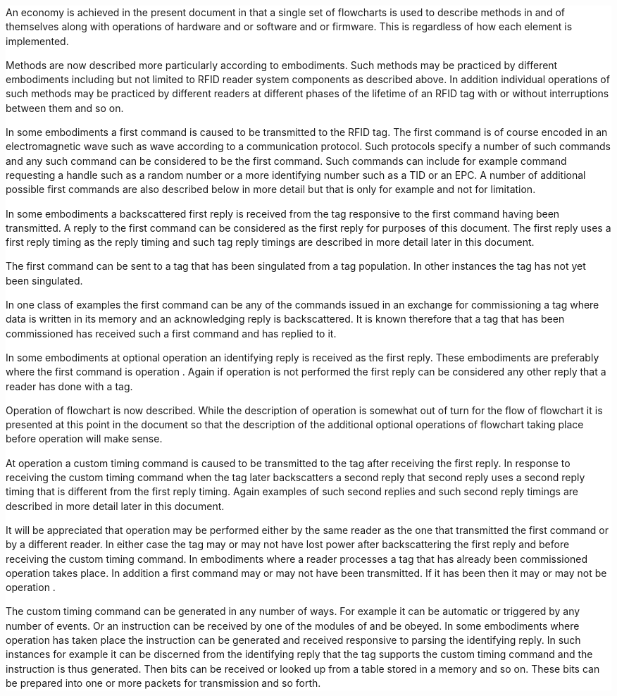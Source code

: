 An economy is achieved in the present document in that a single set of flowcharts is used to describe methods in and of themselves along with operations of hardware and or software and or firmware. This is regardless of how each element is implemented.

Methods are now described more particularly according to embodiments. Such methods may be practiced by different embodiments including but not limited to RFID reader system components as described above. In addition individual operations of such methods may be practiced by different readers at different phases of the lifetime of an RFID tag with or without interruptions between them and so on.

In some embodiments a first command is caused to be transmitted to the RFID tag. The first command is of course encoded in an electromagnetic wave such as wave according to a communication protocol. Such protocols specify a number of such commands and any such command can be considered to be the first command. Such commands can include for example command requesting a handle such as a random number or a more identifying number such as a TID or an EPC. A number of additional possible first commands are also described below in more detail but that is only for example and not for limitation.

In some embodiments a backscattered first reply is received from the tag responsive to the first command having been transmitted. A reply to the first command can be considered as the first reply for purposes of this document. The first reply uses a first reply timing as the reply timing and such tag reply timings are described in more detail later in this document.

The first command can be sent to a tag that has been singulated from a tag population. In other instances the tag has not yet been singulated.

In one class of examples the first command can be any of the commands issued in an exchange for commissioning a tag where data is written in its memory and an acknowledging reply is backscattered. It is known therefore that a tag that has been commissioned has received such a first command and has replied to it.

In some embodiments at optional operation an identifying reply is received as the first reply. These embodiments are preferably where the first command is operation . Again if operation is not performed the first reply can be considered any other reply that a reader has done with a tag.

Operation of flowchart is now described. While the description of operation is somewhat out of turn for the flow of flowchart it is presented at this point in the document so that the description of the additional optional operations of flowchart taking place before operation will make sense.

At operation a custom timing command is caused to be transmitted to the tag after receiving the first reply. In response to receiving the custom timing command when the tag later backscatters a second reply that second reply uses a second reply timing that is different from the first reply timing. Again examples of such second replies and such second reply timings are described in more detail later in this document.

It will be appreciated that operation may be performed either by the same reader as the one that transmitted the first command or by a different reader. In either case the tag may or may not have lost power after backscattering the first reply and before receiving the custom timing command. In embodiments where a reader processes a tag that has already been commissioned operation takes place. In addition a first command may or may not have been transmitted. If it has been then it may or may not be operation .

The custom timing command can be generated in any number of ways. For example it can be automatic or triggered by any number of events. Or an instruction can be received by one of the modules of and be obeyed. In some embodiments where operation has taken place the instruction can be generated and received responsive to parsing the identifying reply. In such instances for example it can be discerned from the identifying reply that the tag supports the custom timing command and the instruction is thus generated. Then bits can be received or looked up from a table stored in a memory and so on. These bits can be prepared into one or more packets for transmission and so forth.
